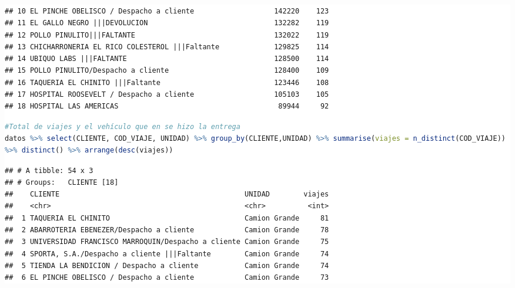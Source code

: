     ## 10 EL PINCHE OBELISCO / Despacho a cliente                   142220    123
    ## 11 EL GALLO NEGRO |||DEVOLUCION                              132282    119
    ## 12 POLLO PINULITO|||FALTANTE                                 132022    119
    ## 13 CHICHARRONERIA EL RICO COLESTEROL |||Faltante             129825    114
    ## 14 UBIQUO LABS |||FALTANTE                                   128500    114
    ## 15 POLLO PINULITO/Despacho a cliente                         128400    109
    ## 16 TAQUERIA EL CHINITO |||Faltante                           123446    108
    ## 17 HOSPITAL ROOSEVELT / Despacho a cliente                   105103    105
    ## 18 HOSPITAL LAS AMERICAS                                      89944     92

``` r
#Total de viajes y el vehículo que en se hizo la entrega
datos %>% select(CLIENTE, COD_VIAJE, UNIDAD) %>% group_by(CLIENTE,UNIDAD) %>% summarise(viajes = n_distinct(COD_VIAJE)) %>% distinct() %>% arrange(desc(viajes))
```

    ## # A tibble: 54 x 3
    ## # Groups:   CLIENTE [18]
    ##    CLIENTE                                            UNIDAD        viajes
    ##    <chr>                                              <chr>          <int>
    ##  1 TAQUERIA EL CHINITO                                Camion Grande     81
    ##  2 ABARROTERIA EBENEZER/Despacho a cliente            Camion Grande     78
    ##  3 UNIVERSIDAD FRANCISCO MARROQUIN/Despacho a cliente Camion Grande     75
    ##  4 SPORTA, S.A./Despacho a cliente |||Faltante        Camion Grande     74
    ##  5 TIENDA LA BENDICION / Despacho a cliente           Camion Grande     74
    ##  6 EL PINCHE OBELISCO / Despacho a cliente            Camion Grande     73